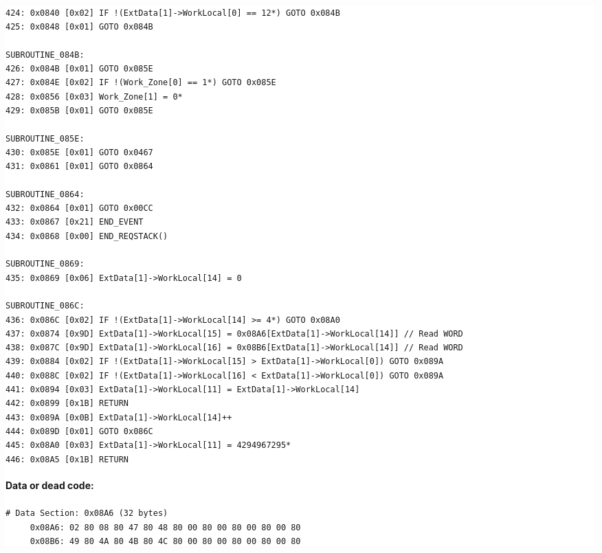 ```
424: 0x0840 [0x02] IF !(ExtData[1]->WorkLocal[0] == 12*) GOTO 0x084B
425: 0x0848 [0x01] GOTO 0x084B

SUBROUTINE_084B:
426: 0x084B [0x01] GOTO 0x085E
427: 0x084E [0x02] IF !(Work_Zone[0] == 1*) GOTO 0x085E
428: 0x0856 [0x03] Work_Zone[1] = 0*
429: 0x085B [0x01] GOTO 0x085E

SUBROUTINE_085E:
430: 0x085E [0x01] GOTO 0x0467
431: 0x0861 [0x01] GOTO 0x0864

SUBROUTINE_0864:
432: 0x0864 [0x01] GOTO 0x00CC
433: 0x0867 [0x21] END_EVENT
434: 0x0868 [0x00] END_REQSTACK()

SUBROUTINE_0869:
435: 0x0869 [0x06] ExtData[1]->WorkLocal[14] = 0

SUBROUTINE_086C:
436: 0x086C [0x02] IF !(ExtData[1]->WorkLocal[14] >= 4*) GOTO 0x08A0
437: 0x0874 [0x9D] ExtData[1]->WorkLocal[15] = 0x08A6[ExtData[1]->WorkLocal[14]] // Read WORD
438: 0x087C [0x9D] ExtData[1]->WorkLocal[16] = 0x08B6[ExtData[1]->WorkLocal[14]] // Read WORD
439: 0x0884 [0x02] IF !(ExtData[1]->WorkLocal[15] > ExtData[1]->WorkLocal[0]) GOTO 0x089A
440: 0x088C [0x02] IF !(ExtData[1]->WorkLocal[16] < ExtData[1]->WorkLocal[0]) GOTO 0x089A
441: 0x0894 [0x03] ExtData[1]->WorkLocal[11] = ExtData[1]->WorkLocal[14]
442: 0x0899 [0x1B] RETURN
443: 0x089A [0x0B] ExtData[1]->WorkLocal[14]++
444: 0x089D [0x01] GOTO 0x086C
445: 0x08A0 [0x03] ExtData[1]->WorkLocal[11] = 4294967295*
446: 0x08A5 [0x1B] RETURN
```

#### Data or dead code:

```
# Data Section: 0x08A6 (32 bytes)
     0x08A6: 02 80 08 80 47 80 48 80 00 80 00 80 00 80 00 80
     0x08B6: 49 80 4A 80 4B 80 4C 80 00 80 00 80 00 80 00 80
```
